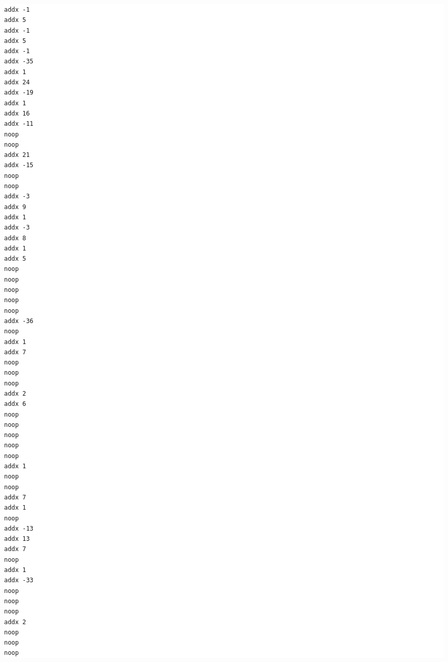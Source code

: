 ```
addx -1
addx 5
addx -1
addx 5
addx -1
addx -35
addx 1
addx 24
addx -19
addx 1
addx 16
addx -11
noop
noop
addx 21
addx -15
noop
noop
addx -3
addx 9
addx 1
addx -3
addx 8
addx 1
addx 5
noop
noop
noop
noop
noop
addx -36
noop
addx 1
addx 7
noop
noop
noop
addx 2
addx 6
noop
noop
noop
noop
noop
addx 1
noop
noop
addx 7
addx 1
noop
addx -13
addx 13
addx 7
noop
addx 1
addx -33
noop
noop
noop
addx 2
noop
noop
noop
```
